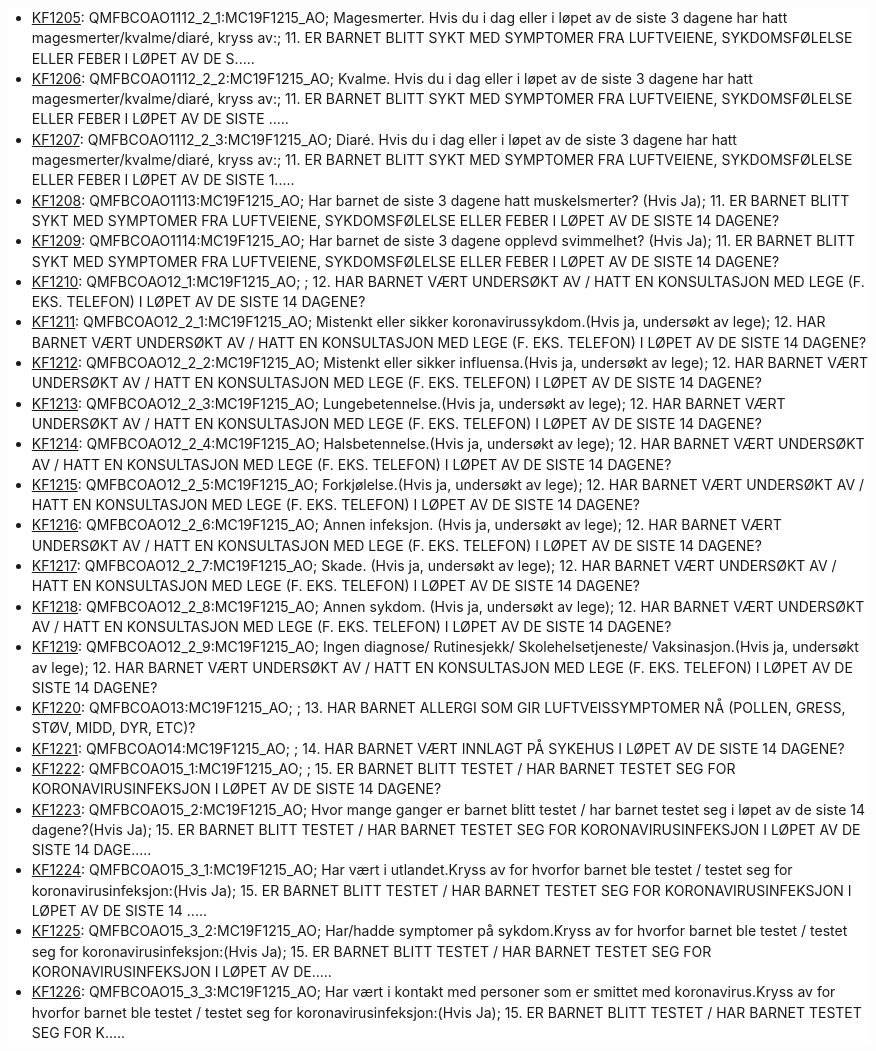 - [KF1205](Foreldre1215_Runde41_komplett.md#KF1205): QMFBCOAO1112_2_1:MC19F1215_AO; Magesmerter. Hvis du i dag eller i løpet av de siste 3 dagene har hatt magesmerter/kvalme/diaré, kryss av:; 11. ER BARNET BLITT SYKT MED SYMPTOMER FRA LUFTVEIENE, SYKDOMSFØLELSE ELLER FEBER I LØPET AV DE S.....
- [KF1206](Foreldre1215_Runde41_komplett.md#KF1206): QMFBCOAO1112_2_2:MC19F1215_AO; Kvalme. Hvis du i dag eller i løpet av de siste 3 dagene har hatt magesmerter/kvalme/diaré, kryss av:; 11. ER BARNET BLITT SYKT MED SYMPTOMER FRA LUFTVEIENE, SYKDOMSFØLELSE ELLER FEBER I LØPET AV DE SISTE .....
- [KF1207](Foreldre1215_Runde41_komplett.md#KF1207): QMFBCOAO1112_2_3:MC19F1215_AO; Diaré. Hvis du i dag eller i løpet av de siste 3 dagene har hatt magesmerter/kvalme/diaré, kryss av:; 11. ER BARNET BLITT SYKT MED SYMPTOMER FRA LUFTVEIENE, SYKDOMSFØLELSE ELLER FEBER I LØPET AV DE SISTE 1.....
- [KF1208](Foreldre1215_Runde41_komplett.md#KF1208): QMFBCOAO1113:MC19F1215_AO; Har barnet de siste 3 dagene hatt muskelsmerter? (Hvis Ja); 11. ER BARNET BLITT SYKT MED SYMPTOMER FRA LUFTVEIENE, SYKDOMSFØLELSE ELLER FEBER I LØPET AV DE SISTE 14 DAGENE?
- [KF1209](Foreldre1215_Runde41_komplett.md#KF1209): QMFBCOAO1114:MC19F1215_AO; Har barnet de siste 3 dagene opplevd svimmelhet? (Hvis Ja); 11. ER BARNET BLITT SYKT MED SYMPTOMER FRA LUFTVEIENE, SYKDOMSFØLELSE ELLER FEBER I LØPET AV DE SISTE 14 DAGENE?
- [KF1210](Foreldre1215_Runde41_komplett.md#KF1210): QMFBCOAO12_1:MC19F1215_AO; ; 12. HAR BARNET VÆRT UNDERSØKT AV / HATT EN KONSULTASJON MED LEGE (F. EKS. TELEFON) I LØPET AV DE SISTE 14 DAGENE?
- [KF1211](Foreldre1215_Runde41_komplett.md#KF1211): QMFBCOAO12_2_1:MC19F1215_AO; Mistenkt eller sikker koronavirussykdom.(Hvis ja, undersøkt av lege); 12. HAR BARNET VÆRT UNDERSØKT AV / HATT EN KONSULTASJON MED LEGE (F. EKS. TELEFON) I LØPET AV DE SISTE 14 DAGENE?
- [KF1212](Foreldre1215_Runde41_komplett.md#KF1212): QMFBCOAO12_2_2:MC19F1215_AO; Mistenkt eller sikker influensa.(Hvis ja, undersøkt av lege); 12. HAR BARNET VÆRT UNDERSØKT AV / HATT EN KONSULTASJON MED LEGE (F. EKS. TELEFON) I LØPET AV DE SISTE 14 DAGENE?
- [KF1213](Foreldre1215_Runde41_komplett.md#KF1213): QMFBCOAO12_2_3:MC19F1215_AO; Lungebetennelse.(Hvis ja, undersøkt av lege); 12. HAR BARNET VÆRT UNDERSØKT AV / HATT EN KONSULTASJON MED LEGE (F. EKS. TELEFON) I LØPET AV DE SISTE 14 DAGENE?
- [KF1214](Foreldre1215_Runde41_komplett.md#KF1214): QMFBCOAO12_2_4:MC19F1215_AO; Halsbetennelse.(Hvis ja, undersøkt av lege); 12. HAR BARNET VÆRT UNDERSØKT AV / HATT EN KONSULTASJON MED LEGE (F. EKS. TELEFON) I LØPET AV DE SISTE 14 DAGENE?
- [KF1215](Foreldre1215_Runde41_komplett.md#KF1215): QMFBCOAO12_2_5:MC19F1215_AO; Forkjølelse.(Hvis ja, undersøkt av lege); 12. HAR BARNET VÆRT UNDERSØKT AV / HATT EN KONSULTASJON MED LEGE (F. EKS. TELEFON) I LØPET AV DE SISTE 14 DAGENE?
- [KF1216](Foreldre1215_Runde41_komplett.md#KF1216): QMFBCOAO12_2_6:MC19F1215_AO; Annen infeksjon. (Hvis ja, undersøkt av lege); 12. HAR BARNET VÆRT UNDERSØKT AV / HATT EN KONSULTASJON MED LEGE (F. EKS. TELEFON) I LØPET AV DE SISTE 14 DAGENE?
- [KF1217](Foreldre1215_Runde41_komplett.md#KF1217): QMFBCOAO12_2_7:MC19F1215_AO; Skade. (Hvis ja, undersøkt av lege); 12. HAR BARNET VÆRT UNDERSØKT AV / HATT EN KONSULTASJON MED LEGE (F. EKS. TELEFON) I LØPET AV DE SISTE 14 DAGENE?
- [KF1218](Foreldre1215_Runde41_komplett.md#KF1218): QMFBCOAO12_2_8:MC19F1215_AO; Annen sykdom. (Hvis ja, undersøkt av lege); 12. HAR BARNET VÆRT UNDERSØKT AV / HATT EN KONSULTASJON MED LEGE (F. EKS. TELEFON) I LØPET AV DE SISTE 14 DAGENE?
- [KF1219](Foreldre1215_Runde41_komplett.md#KF1219): QMFBCOAO12_2_9:MC19F1215_AO; Ingen diagnose/ Rutinesjekk/ Skolehelsetjeneste/ Vaksinasjon.(Hvis ja, undersøkt av lege); 12. HAR BARNET VÆRT UNDERSØKT AV / HATT EN KONSULTASJON MED LEGE (F. EKS. TELEFON) I LØPET AV DE SISTE 14 DAGENE?
- [KF1220](Foreldre1215_Runde41_komplett.md#KF1220): QMFBCOAO13:MC19F1215_AO; ; 13. HAR BARNET ALLERGI SOM GIR LUFTVEISSYMPTOMER NÅ (POLLEN, GRESS, STØV, MIDD, DYR, ETC)?
- [KF1221](Foreldre1215_Runde41_komplett.md#KF1221): QMFBCOAO14:MC19F1215_AO; ; 14. HAR BARNET VÆRT INNLAGT PÅ SYKEHUS I LØPET AV DE SISTE 14 DAGENE?
- [KF1222](Foreldre1215_Runde41_komplett.md#KF1222): QMFBCOAO15_1:MC19F1215_AO; ; 15. ER BARNET BLITT TESTET / HAR BARNET TESTET SEG FOR KORONAVIRUSINFEKSJON I LØPET AV DE SISTE 14 DAGENE?
- [KF1223](Foreldre1215_Runde41_komplett.md#KF1223): QMFBCOAO15_2:MC19F1215_AO; Hvor mange ganger er barnet blitt testet / har barnet testet seg i løpet av de siste 14 dagene?(Hvis Ja); 15. ER BARNET BLITT TESTET / HAR BARNET TESTET SEG FOR KORONAVIRUSINFEKSJON I LØPET AV DE SISTE 14 DAGE.....
- [KF1224](Foreldre1215_Runde41_komplett.md#KF1224): QMFBCOAO15_3_1:MC19F1215_AO; Har vært i utlandet.Kryss av for hvorfor barnet ble testet / testet seg for koronavirusinfeksjon:(Hvis Ja); 15. ER BARNET BLITT TESTET / HAR BARNET TESTET SEG FOR KORONAVIRUSINFEKSJON I LØPET AV DE SISTE 14 .....
- [KF1225](Foreldre1215_Runde41_komplett.md#KF1225): QMFBCOAO15_3_2:MC19F1215_AO; Har/hadde symptomer på sykdom.Kryss av for hvorfor barnet ble testet / testet seg for koronavirusinfeksjon:(Hvis Ja); 15. ER BARNET BLITT TESTET / HAR BARNET TESTET SEG FOR KORONAVIRUSINFEKSJON I LØPET AV DE.....
- [KF1226](Foreldre1215_Runde41_komplett.md#KF1226): QMFBCOAO15_3_3:MC19F1215_AO; Har vært i kontakt med personer som er smittet med koronavirus.Kryss av for hvorfor barnet ble testet / testet seg for koronavirusinfeksjon:(Hvis Ja); 15. ER BARNET BLITT TESTET / HAR BARNET TESTET SEG FOR K.....